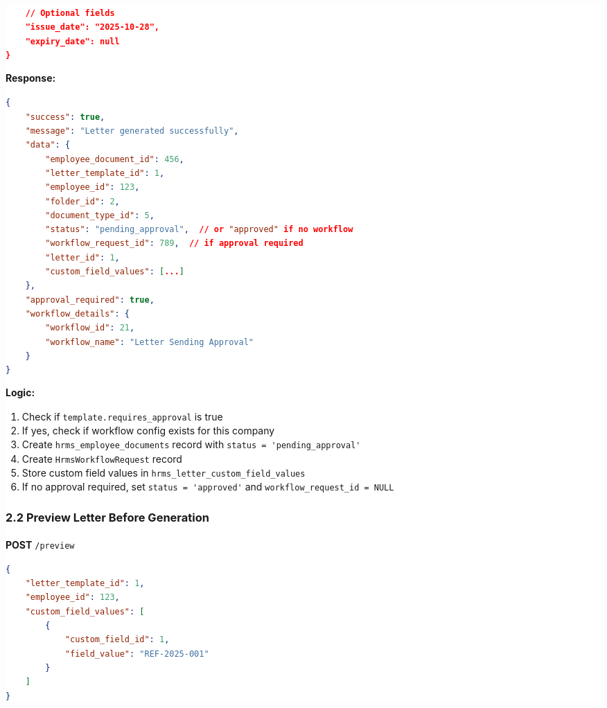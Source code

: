 ```json
    // Optional fields
    "issue_date": "2025-10-28",
    "expiry_date": null
}
```

**Response:**
```json
{
    "success": true,
    "message": "Letter generated successfully",
    "data": {
        "employee_document_id": 456,
        "letter_template_id": 1,
        "employee_id": 123,
        "folder_id": 2,
        "document_type_id": 5,
        "status": "pending_approval",  // or "approved" if no workflow
        "workflow_request_id": 789,  // if approval required
        "letter_id": 1,
        "custom_field_values": [...]
    },
    "approval_required": true,
    "workflow_details": {
        "workflow_id": 21,
        "workflow_name": "Letter Sending Approval"
    }
}
```

**Logic:**
1. Check if `template.requires_approval` is true
2. If yes, check if workflow config exists for this company
3. Create `hrms_employee_documents` record with `status = 'pending_approval'`
4. Create `HrmsWorkflowRequest` record
5. Store custom field values in `hrms_letter_custom_field_values`
6. If no approval required, set `status = 'approved'` and `workflow_request_id = NULL`

### 2.2 Preview Letter Before Generation
**POST** `/preview`

```json
{
    "letter_template_id": 1,
    "employee_id": 123,
    "custom_field_values": [
        {
            "custom_field_id": 1,
            "field_value": "REF-2025-001"
        }
    ]
}
```
